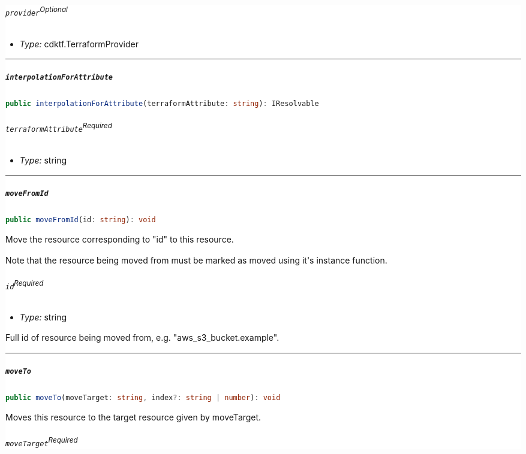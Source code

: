 ###### `provider`<sup>Optional</sup> <a name="provider" id="@ithings/cdktf-provider-openstack.dbInstanceV1.DbInstanceV1.importFrom.parameter.provider"></a>

- *Type:* cdktf.TerraformProvider

---

##### `interpolationForAttribute` <a name="interpolationForAttribute" id="@ithings/cdktf-provider-openstack.dbInstanceV1.DbInstanceV1.interpolationForAttribute"></a>

```typescript
public interpolationForAttribute(terraformAttribute: string): IResolvable
```

###### `terraformAttribute`<sup>Required</sup> <a name="terraformAttribute" id="@ithings/cdktf-provider-openstack.dbInstanceV1.DbInstanceV1.interpolationForAttribute.parameter.terraformAttribute"></a>

- *Type:* string

---

##### `moveFromId` <a name="moveFromId" id="@ithings/cdktf-provider-openstack.dbInstanceV1.DbInstanceV1.moveFromId"></a>

```typescript
public moveFromId(id: string): void
```

Move the resource corresponding to "id" to this resource.

Note that the resource being moved from must be marked as moved using it's instance function.

###### `id`<sup>Required</sup> <a name="id" id="@ithings/cdktf-provider-openstack.dbInstanceV1.DbInstanceV1.moveFromId.parameter.id"></a>

- *Type:* string

Full id of resource being moved from, e.g. "aws_s3_bucket.example".

---

##### `moveTo` <a name="moveTo" id="@ithings/cdktf-provider-openstack.dbInstanceV1.DbInstanceV1.moveTo"></a>

```typescript
public moveTo(moveTarget: string, index?: string | number): void
```

Moves this resource to the target resource given by moveTarget.

###### `moveTarget`<sup>Required</sup> <a name="moveTarget" id="@ithings/cdktf-provider-openstack.dbInstanceV1.DbInstanceV1.moveTo.parameter.moveTarget"></a>
